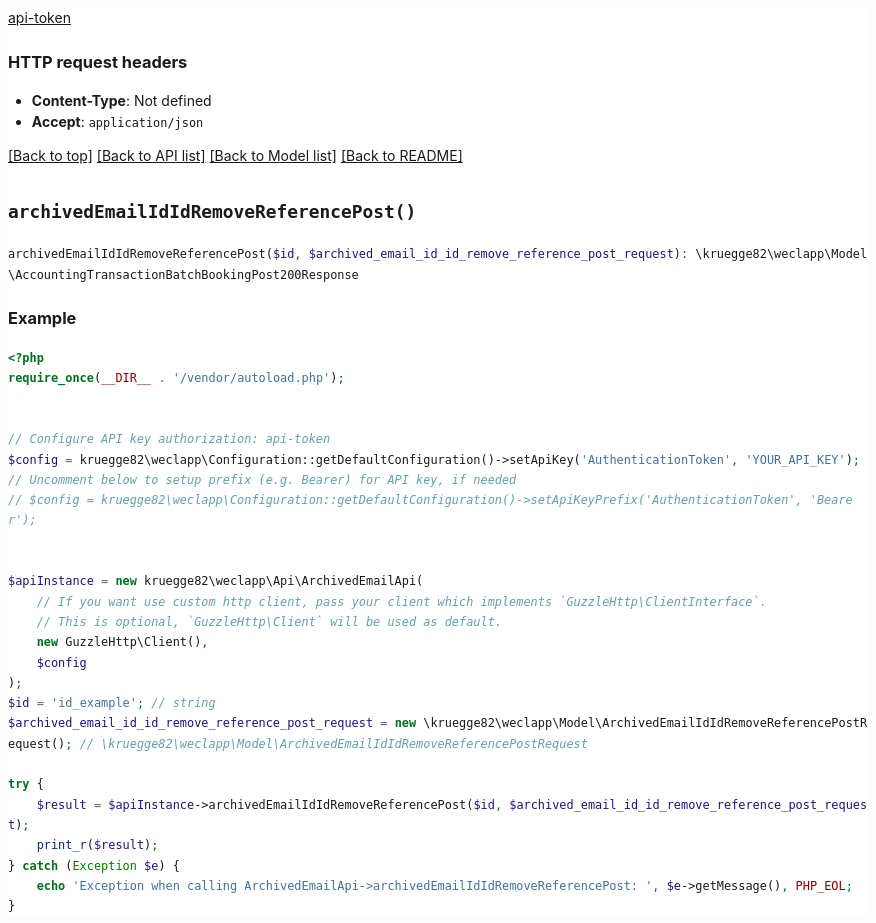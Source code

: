 [api-token](../../README.md#api-token)

### HTTP request headers

- **Content-Type**: Not defined
- **Accept**: `application/json`

[[Back to top]](#) [[Back to API list]](../../README.md#endpoints)
[[Back to Model list]](../../README.md#models)
[[Back to README]](../../README.md)

## `archivedEmailIdIdRemoveReferencePost()`

```php
archivedEmailIdIdRemoveReferencePost($id, $archived_email_id_id_remove_reference_post_request): \kruegge82\weclapp\Model\AccountingTransactionBatchBookingPost200Response
```



### Example

```php
<?php
require_once(__DIR__ . '/vendor/autoload.php');


// Configure API key authorization: api-token
$config = kruegge82\weclapp\Configuration::getDefaultConfiguration()->setApiKey('AuthenticationToken', 'YOUR_API_KEY');
// Uncomment below to setup prefix (e.g. Bearer) for API key, if needed
// $config = kruegge82\weclapp\Configuration::getDefaultConfiguration()->setApiKeyPrefix('AuthenticationToken', 'Bearer');


$apiInstance = new kruegge82\weclapp\Api\ArchivedEmailApi(
    // If you want use custom http client, pass your client which implements `GuzzleHttp\ClientInterface`.
    // This is optional, `GuzzleHttp\Client` will be used as default.
    new GuzzleHttp\Client(),
    $config
);
$id = 'id_example'; // string
$archived_email_id_id_remove_reference_post_request = new \kruegge82\weclapp\Model\ArchivedEmailIdIdRemoveReferencePostRequest(); // \kruegge82\weclapp\Model\ArchivedEmailIdIdRemoveReferencePostRequest

try {
    $result = $apiInstance->archivedEmailIdIdRemoveReferencePost($id, $archived_email_id_id_remove_reference_post_request);
    print_r($result);
} catch (Exception $e) {
    echo 'Exception when calling ArchivedEmailApi->archivedEmailIdIdRemoveReferencePost: ', $e->getMessage(), PHP_EOL;
}
```
